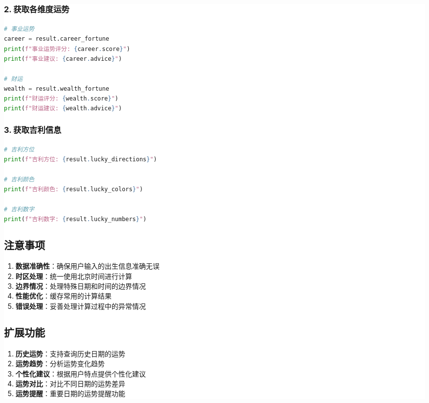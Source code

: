 ### 2. 获取各维度运势
```python
# 事业运势
career = result.career_fortune
print(f"事业运势评分: {career.score}")
print(f"事业建议: {career.advice}")

# 财运
wealth = result.wealth_fortune
print(f"财运评分: {wealth.score}")
print(f"财运建议: {wealth.advice}")
```

### 3. 获取吉利信息
```python
# 吉利方位
print(f"吉利方位: {result.lucky_directions}")

# 吉利颜色
print(f"吉利颜色: {result.lucky_colors}")

# 吉利数字
print(f"吉利数字: {result.lucky_numbers}")
```

## 注意事项

1. **数据准确性**：确保用户输入的出生信息准确无误
2. **时区处理**：统一使用北京时间进行计算
3. **边界情况**：处理特殊日期和时间的边界情况
4. **性能优化**：缓存常用的计算结果
5. **错误处理**：妥善处理计算过程中的异常情况

## 扩展功能

1. **历史运势**：支持查询历史日期的运势
2. **运势趋势**：分析运势变化趋势
3. **个性化建议**：根据用户特点提供个性化建议
4. **运势对比**：对比不同日期的运势差异
5. **运势提醒**：重要日期的运势提醒功能 